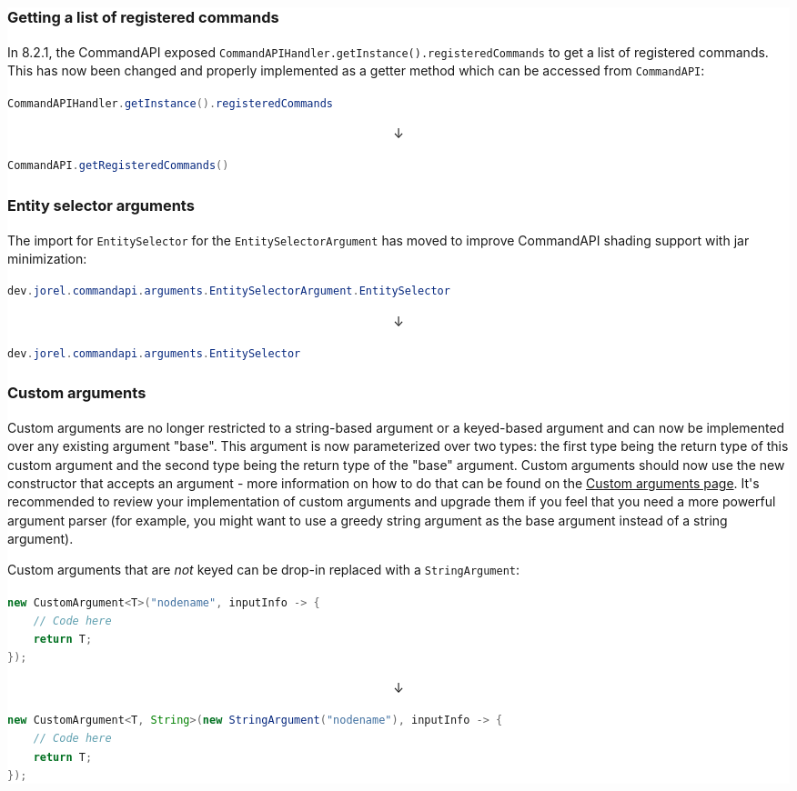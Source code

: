 ### Getting a list of registered commands

In 8.2.1, the CommandAPI exposed `CommandAPIHandler.getInstance().registeredCommands` to get a list of registered commands. This has now been changed and properly implemented as a getter method which can be accessed from `CommandAPI`:

```java
CommandAPIHandler.getInstance().registeredCommands
```

$$\downarrow$$

```java
CommandAPI.getRegisteredCommands()
```

### Entity selector arguments

The import for `EntitySelector` for the `EntitySelectorArgument` has moved to improve CommandAPI shading support with jar minimization:

```java
dev.jorel.commandapi.arguments.EntitySelectorArgument.EntitySelector
```

$$\downarrow$$

```java
dev.jorel.commandapi.arguments.EntitySelector
```

### Custom arguments

Custom arguments are no longer restricted to a string-based argument or a keyed-based argument and can now be implemented over any existing argument "base". This argument is now parameterized over two types: the first type being the return type of this custom argument and the second type being the return type of the "base" argument. Custom arguments should now use the new constructor that accepts an argument - more information on how to do that can be found on the [Custom arguments page](./argument_custom.md). It's recommended to review your implementation of custom arguments and upgrade them if you feel that you need a more powerful argument parser (for example, you might want to use a greedy string argument as the base argument instead of a string argument).

Custom arguments that are _not_ keyed can be drop-in replaced with a `StringArgument`:

```java
new CustomArgument<T>("nodename", inputInfo -> {
    // Code here
    return T;
});
```

$$\downarrow$$

```java
new CustomArgument<T, String>(new StringArgument("nodename"), inputInfo -> {
    // Code here
    return T;
});
```
